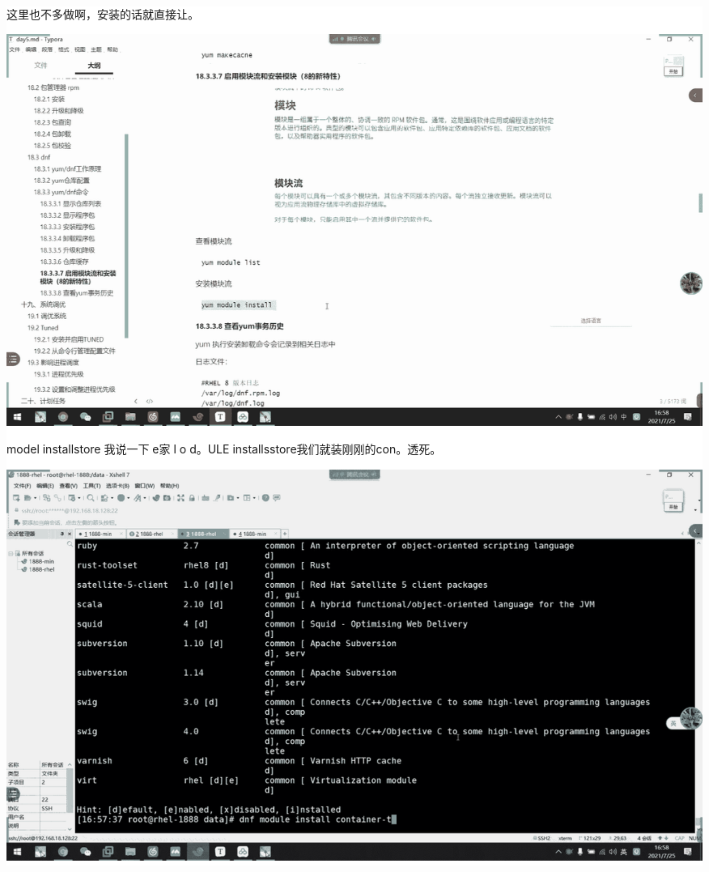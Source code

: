 这里也不多做啊，安装的话就直接让。

![](img/8cc7fc05298260ee5d11e3894975b998_146.png)

model installstore 我说一下 e家 l o d。ULE installsstore我们就装刚刚的con。透死。



![](img/8cc7fc05298260ee5d11e3894975b998_148.png)
